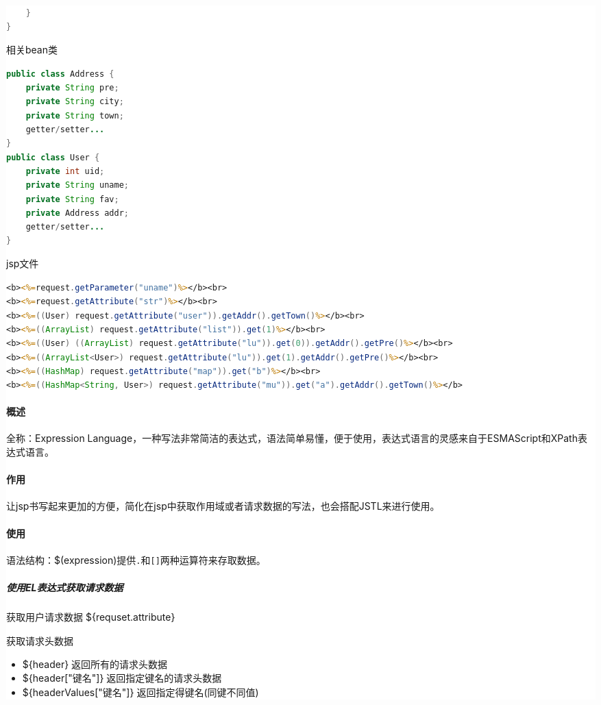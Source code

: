 ```java
    }
}
```

相关bean类

```java
public class Address {
    private String pre;
    private String city;
    private String town;
	getter/setter...
}
public class User {
    private int uid;
    private String uname;
    private String fav;
    private Address addr;
    getter/setter...
}
```

jsp文件

```jsp
<b><%=request.getParameter("uname")%></b><br>
<b><%=request.getAttribute("str")%></b><br>
<b><%=((User) request.getAttribute("user")).getAddr().getTown()%></b><br>
<b><%=((ArrayList) request.getAttribute("list")).get(1)%></b><br>
<b><%=((User) ((ArrayList) request.getAttribute("lu")).get(0)).getAddr().getPre()%></b><br>
<b><%=((ArrayList<User>) request.getAttribute("lu")).get(1).getAddr().getPre()%></b><br>
<b><%=((HashMap) request.getAttribute("map")).get("b")%></b><br>
<b><%=((HashMap<String, User>) request.getAttribute("mu")).get("a").getAddr().getTown()%></b>
```

#### 概述

全称：Expression Language，一种写法非常简洁的表达式，语法简单易懂，便于使用，表达式语言的灵感来自于ESMAScript和XPath表达式语言。

#### 作用

让jsp书写起来更加的方便，简化在jsp中获取作用域或者请求数据的写法，也会搭配JSTL来进行使用。

#### 使用

语法结构：$(expression)提供`.`和`[]`两种运算符来存取数据。

##### 使用EL表达式获取请求数据

获取用户请求数据 \${requset.attribute}

获取请求头数据

- \${header}   返回所有的请求头数据
- \${header["键名"]}   返回指定键名的请求头数据
- \${headerValues["键名"]} 返回指定得键名(同键不同值)

